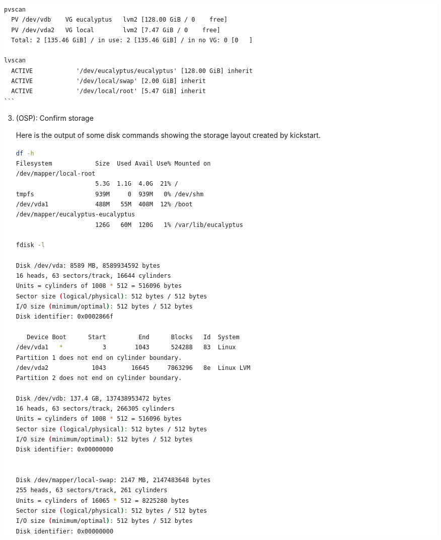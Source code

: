     pvscan
      PV /dev/vdb    VG eucalyptus   lvm2 [128.00 GiB / 0    free]
      PV /dev/vda2   VG local        lvm2 [7.47 GiB / 0    free]
      Total: 2 [135.46 GiB] / in use: 2 [135.46 GiB] / in no VG: 0 [0   ]

    lvscan
      ACTIVE            '/dev/eucalyptus/eucalyptus' [128.00 GiB] inherit
      ACTIVE            '/dev/local/swap' [2.00 GiB] inherit
      ACTIVE            '/dev/local/root' [5.47 GiB] inherit
    ```

3. (OSP): Confirm storage
 
    Here is the output of some disk commands showing the storage layout created by kickstart.

    ```bash
    df -h
    Filesystem            Size  Used Avail Use% Mounted on
    /dev/mapper/local-root
                          5.3G  1.1G  4.0G  21% /
    tmpfs                 939M     0  939M   0% /dev/shm
    /dev/vda1             488M   55M  408M  12% /boot
    /dev/mapper/eucalyptus-eucalyptus
                          126G   60M  120G   1% /var/lib/eucalyptus

    fdisk -l

    Disk /dev/vda: 8589 MB, 8589934592 bytes
    16 heads, 63 sectors/track, 16644 cylinders
    Units = cylinders of 1008 * 512 = 516096 bytes
    Sector size (logical/physical): 512 bytes / 512 bytes
    I/O size (minimum/optimal): 512 bytes / 512 bytes
    Disk identifier: 0x0002866f

       Device Boot      Start         End      Blocks   Id  System
    /dev/vda1   *           3        1043      524288   83  Linux
    Partition 1 does not end on cylinder boundary.
    /dev/vda2            1043       16645     7863296   8e  Linux LVM
    Partition 2 does not end on cylinder boundary.

    Disk /dev/vdb: 137.4 GB, 137438953472 bytes
    16 heads, 63 sectors/track, 266305 cylinders
    Units = cylinders of 1008 * 512 = 516096 bytes
    Sector size (logical/physical): 512 bytes / 512 bytes
    I/O size (minimum/optimal): 512 bytes / 512 bytes
    Disk identifier: 0x00000000


    Disk /dev/mapper/local-swap: 2147 MB, 2147483648 bytes
    255 heads, 63 sectors/track, 261 cylinders
    Units = cylinders of 16065 * 512 = 8225280 bytes
    Sector size (logical/physical): 512 bytes / 512 bytes
    I/O size (minimum/optimal): 512 bytes / 512 bytes
    Disk identifier: 0x00000000


